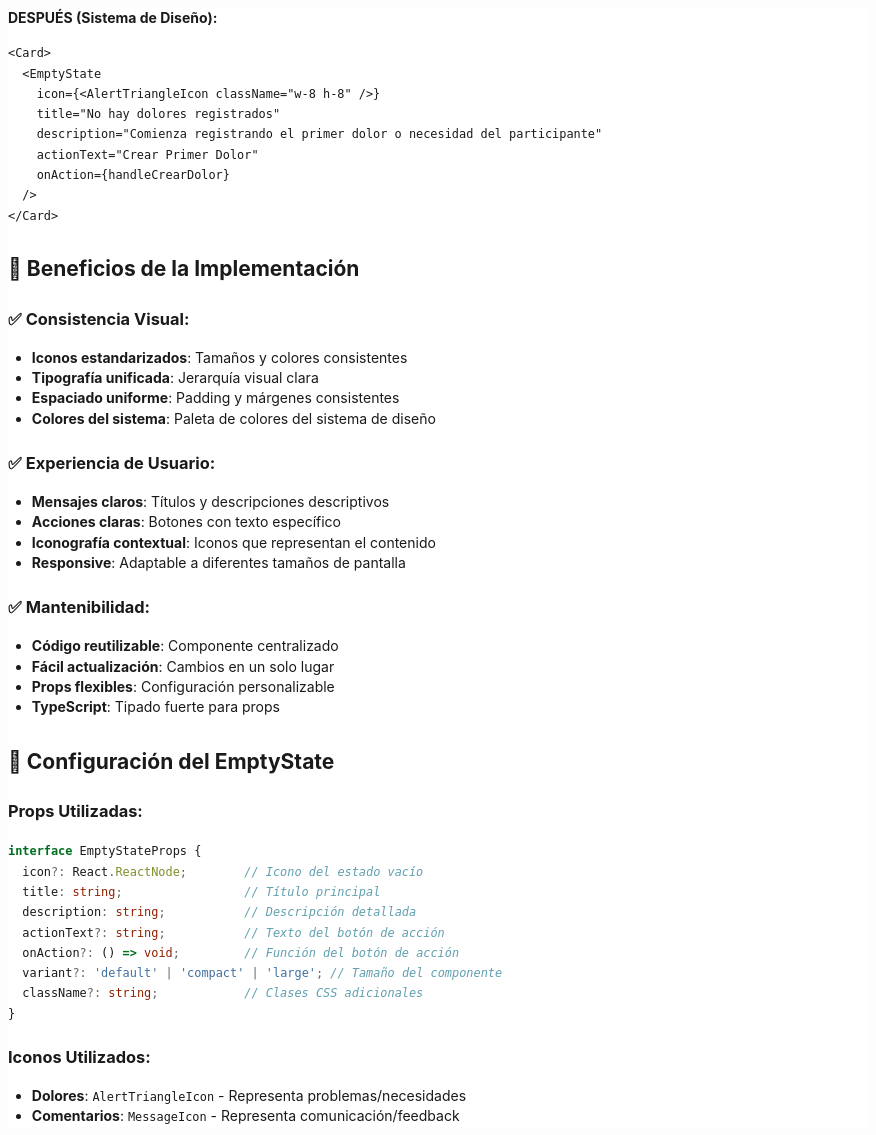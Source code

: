 **DESPUÉS (Sistema de Diseño):**
```tsx
<Card>
  <EmptyState
    icon={<AlertTriangleIcon className="w-8 h-8" />}
    title="No hay dolores registrados"
    description="Comienza registrando el primer dolor o necesidad del participante"
    actionText="Crear Primer Dolor"
    onAction={handleCrearDolor}
  />
</Card>
```

## 🎨 Beneficios de la Implementación

### ✅ **Consistencia Visual:**
- **Iconos estandarizados**: Tamaños y colores consistentes
- **Tipografía unificada**: Jerarquía visual clara
- **Espaciado uniforme**: Padding y márgenes consistentes
- **Colores del sistema**: Paleta de colores del sistema de diseño

### ✅ **Experiencia de Usuario:**
- **Mensajes claros**: Títulos y descripciones descriptivos
- **Acciones claras**: Botones con texto específico
- **Iconografía contextual**: Iconos que representan el contenido
- **Responsive**: Adaptable a diferentes tamaños de pantalla

### ✅ **Mantenibilidad:**
- **Código reutilizable**: Componente centralizado
- **Fácil actualización**: Cambios en un solo lugar
- **Props flexibles**: Configuración personalizable
- **TypeScript**: Tipado fuerte para props

## 🔧 Configuración del EmptyState

### **Props Utilizadas:**
```typescript
interface EmptyStateProps {
  icon?: React.ReactNode;        // Icono del estado vacío
  title: string;                 // Título principal
  description: string;           // Descripción detallada
  actionText?: string;           // Texto del botón de acción
  onAction?: () => void;         // Función del botón de acción
  variant?: 'default' | 'compact' | 'large'; // Tamaño del componente
  className?: string;            // Clases CSS adicionales
}
```

### **Iconos Utilizados:**
- **Dolores**: `AlertTriangleIcon` - Representa problemas/necesidades
- **Comentarios**: `MessageIcon` - Representa comunicación/feedback
